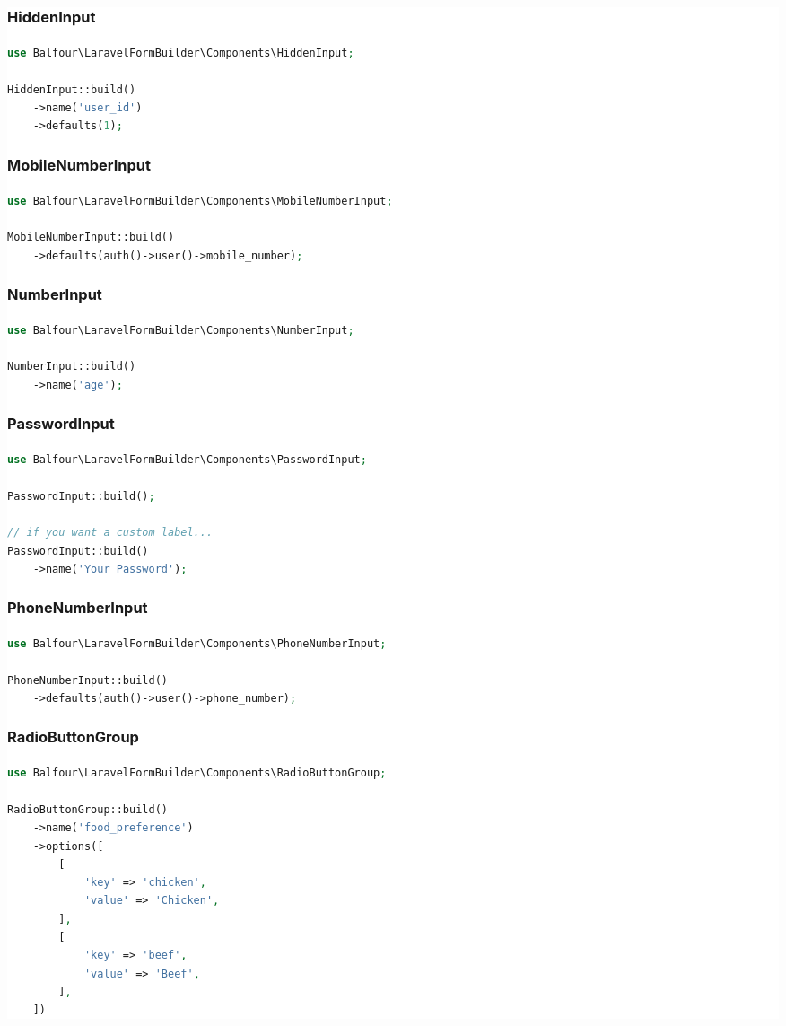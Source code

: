 ### HiddenInput

```php
use Balfour\LaravelFormBuilder\Components\HiddenInput;

HiddenInput::build()
    ->name('user_id')
    ->defaults(1);
```

### MobileNumberInput

```php
use Balfour\LaravelFormBuilder\Components\MobileNumberInput;

MobileNumberInput::build()
    ->defaults(auth()->user()->mobile_number);
```

### NumberInput

```php
use Balfour\LaravelFormBuilder\Components\NumberInput;

NumberInput::build()
    ->name('age');
```

### PasswordInput

```php
use Balfour\LaravelFormBuilder\Components\PasswordInput;

PasswordInput::build();

// if you want a custom label...
PasswordInput::build()
    ->name('Your Password');
```

### PhoneNumberInput

```php
use Balfour\LaravelFormBuilder\Components\PhoneNumberInput;

PhoneNumberInput::build()
    ->defaults(auth()->user()->phone_number);
```

### RadioButtonGroup

```php
use Balfour\LaravelFormBuilder\Components\RadioButtonGroup;

RadioButtonGroup::build()
    ->name('food_preference')
    ->options([
        [
            'key' => 'chicken',
            'value' => 'Chicken',
        ],
        [
            'key' => 'beef',
            'value' => 'Beef',
        ],
    ])
```
